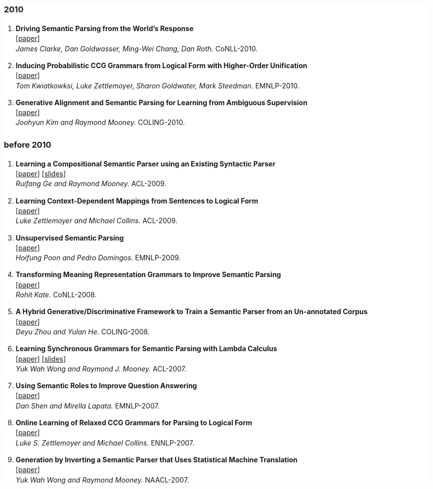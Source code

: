 ### 2010

1. **Driving Semantic Parsing from the World’s Response**  
[[paper](https://www.aclweb.org/anthology/W10-2903)]  
*James Clarke, Dan Goldwasser, Ming-Wei Chang, Dan Roth.* CoNLL-2010.

1. **Inducing Probabilistic CCG Grammars from Logical Form with Higher-Order Unification**  
[[paper](https://www.aclweb.org/anthology/D10-1119)]  
*Tom Kwiatkowksi, Luke Zettlemoyer, Sharon Goldwater, Mark Steedman.* EMNLP-2010.

1. **Generative Alignment and Semantic Parsing for Learning from Ambiguous Supervision**  
[[paper](https://www.aclweb.org/anthology/C10-2062)]  
*Joohyun Kim and Raymond Mooney.* COLING-2010.

### before 2010

1. **Learning a Compositional Semantic Parser using an Existing Syntactic Parser**  
[[paper](https://www.aclweb.org/anthology/P09-1069)] [[slides](http://www.cs.utexas.edu/users/ml/slides/ge-acl09.ppt)]  
*Ruifang Ge and Raymond Mooney.* ACL-2009.

1. **Learning Context-Dependent Mappings from Sentences to Logical Form**  
[[paper](https://www.aclweb.org/anthology/P09-1110)]  
*Luke Zettlemoyer and Michael Collins.* ACL-2009.

1. **Unsupervised Semantic Parsing**  
[[paper](https://www.aclweb.org/anthology/D09-1001)]  
*Hoifung Poon and Pedro Domingos.* EMNLP-2009.

1. **Transforming Meaning Representation Grammars to Improve Semantic Parsing**  
[[paper](https://www.aclweb.org/anthology/W08-2105)]  
*Rohit Kate.* CoNLL-2008.

1. **A Hybrid Generative/Discriminative Framework to Train a Semantic Parser from an Un-annotated Corpus**  
[[paper](https://www.aclweb.org/anthology/C08-1140)]  
*Deyu Zhou and Yulan He.* COLING-2008.

1. **Learning Synchronous Grammars for Semantic Parsing with Lambda Calculus**  
[[paper](https://www.aclweb.org/anthology/P07-1121)] [[slides](http://www.cs.utexas.edu/users/ml/slides/kate-thesis.ppt)]  
*Yuk Wah Wong and Raymond J. Mooney.* ACL-2007.


1. **Using Semantic Roles to Improve Question Answering**  
[[paper](https://www.aclweb.org/anthology/D07-1002)]  
*Dan Shen and Mirella Lapata.* EMNLP-2007.

1. **Online Learning of Relaxed CCG Grammars for Parsing to Logical Form**  
[[paper](https://www.aclweb.org/anthology/D07-1071)]  
*Luke S. Zettlemoyer and Michael Collins.* ENNLP-2007.

1. **Generation by Inverting a Semantic Parser that Uses Statistical Machine Translation**  
[[paper](https://www.aclweb.org/anthology/N07-1022)]  
*Yuk Wah Wong and Raymond Mooney.* NAACL-2007.
